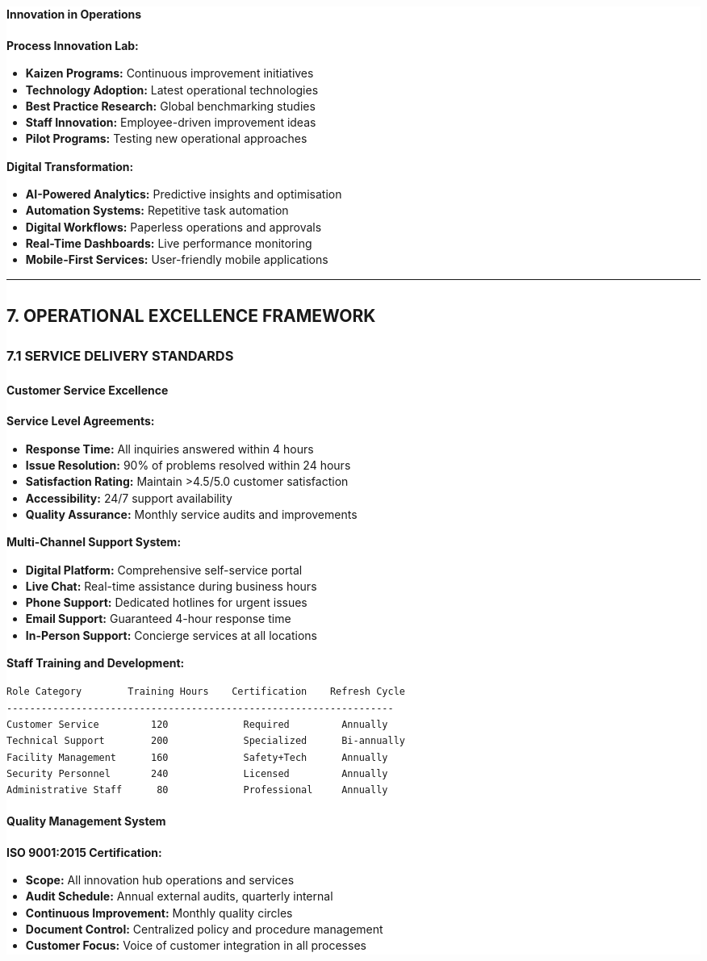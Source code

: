 #### Innovation in Operations

**Process Innovation Lab:**
- **Kaizen Programs:** Continuous improvement initiatives
- **Technology Adoption:** Latest operational technologies
- **Best Practice Research:** Global benchmarking studies
- **Staff Innovation:** Employee-driven improvement ideas
- **Pilot Programs:** Testing new operational approaches

**Digital Transformation:**
- **AI-Powered Analytics:** Predictive insights and optimisation
- **Automation Systems:** Repetitive task automation
- **Digital Workflows:** Paperless operations and approvals
- **Real-Time Dashboards:** Live performance monitoring
- **Mobile-First Services:** User-friendly mobile applications

---

## 7. OPERATIONAL EXCELLENCE FRAMEWORK

### 7.1 SERVICE DELIVERY STANDARDS

#### Customer Service Excellence

**Service Level Agreements:**
- **Response Time:** All inquiries answered within 4 hours
- **Issue Resolution:** 90% of problems resolved within 24 hours
- **Satisfaction Rating:** Maintain >4.5/5.0 customer satisfaction
- **Accessibility:** 24/7 support availability
- **Quality Assurance:** Monthly service audits and improvements

**Multi-Channel Support System:**
- **Digital Platform:** Comprehensive self-service portal
- **Live Chat:** Real-time assistance during business hours
- **Phone Support:** Dedicated hotlines for urgent issues
- **Email Support:** Guaranteed 4-hour response time
- **In-Person Support:** Concierge services at all locations

**Staff Training and Development:**
```
Role Category        Training Hours    Certification    Refresh Cycle
-------------------------------------------------------------------
Customer Service         120             Required         Annually
Technical Support        200             Specialized      Bi-annually
Facility Management      160             Safety+Tech      Annually
Security Personnel       240             Licensed         Annually
Administrative Staff      80             Professional     Annually
```

#### Quality Management System

**ISO 9001:2015 Certification:**
- **Scope:** All innovation hub operations and services
- **Audit Schedule:** Annual external audits, quarterly internal
- **Continuous Improvement:** Monthly quality circles
- **Document Control:** Centralized policy and procedure management
- **Customer Focus:** Voice of customer integration in all processes

